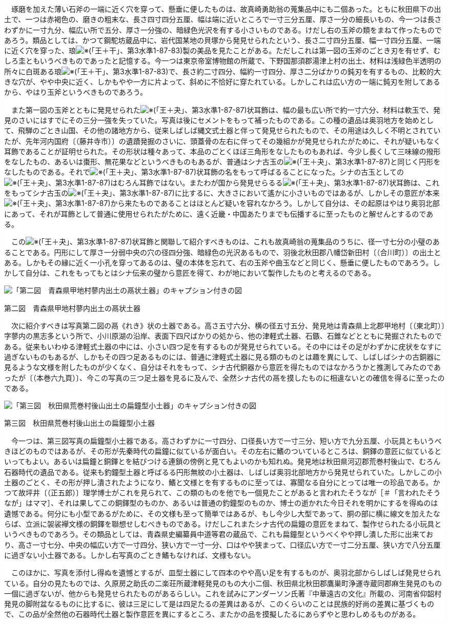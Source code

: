 　琢磨を加えた薄い石斧の一端に近く穴を穿って、懸垂に便したものは、故真崎勇助翁の蒐集品中にも二個あった。ともに秋田県下の出土で、一つは赤褐色の、磨きの粗末な、長さ四寸四分五厘、幅は端に近いところで一寸三分五厘、厚さ一分の細長いもの、今一つは長さわずかに一寸九分、幅広い所で五分、厚さ一分強の、暗緑色光沢を有する小さいものである。けだし右の玉斧の類をまねて作ったものであろう。類品としては、かつて鋼駝坊蔵品中に、岩代国某地の貝塚から発見せられたという、長さ二寸四分五厘、幅一寸四分五厘、一端に近く穴を穿った、琅![※(「王＋干」、第3水準1-87-83)](https://www.aozora.gr.jp/cards/001344/files/../../../gaiji/1-87/1-87-83.png)製の美品を見たことがある。ただしこれは第一図の玉斧のごとき刃を有せず、むしろ圭ともいうべきものであったと記憶する。今一つは東京帝室博物館の所蔵で、下野国那須郡湯津上村の出土、材料は浅緑色半透明の所々に白斑ある琅![※(「王＋干」、第3水準1-87-83)](https://www.aozora.gr.jp/cards/001344/files/../../../gaiji/1-87/1-87-83.png)で、長さ約二寸四分、幅約一寸四分、厚さ二分ばかりの鈍刃を有するもの、比較的大きな穴が、やや中央に近く、しかもやや一方に片よって、斜めに不恰好に穿たれている。しかしこれは広い方の一端に鈍刃を附してあるから、やはり玉斧というべきものであろう。

　また第一図の玉斧とともに発見せられた![※(「王＋夬」、第3水準1-87-87)](https://www.aozora.gr.jp/cards/001344/files/../../../gaiji/1-87/1-87-87.png)状耳飾は、幅の最も広い所で約一寸六分、材料は軟玉で、発見のさいにはすでにその三分一強を失っていた。写真は後にセメントをもって補ったものである。この種の遺品は奥羽地方を始めとして、飛騨のごとき山国、その他の諸地方から、従来しばしば縄文式土器と伴って発見せられたもので、その用途は久しく不明とされていたが、先年河内国府〔（藤井寺市）〕の遺蹟発掘のさいに、頭蓋骨の左右に伴ってその幾組かが発見せられたがために、それが疑いもなく耳飾であることが証明せられた。その形状は種々あって、本品のごとくほぼ三角形をなしたものもあれば、今少し長くして三味線の撥形をなしたもの、あるいは棗形、無花果などというべきものもあるが、普通はシナ古玉の![※(「王＋夬」、第3水準1-87-87)](https://www.aozora.gr.jp/cards/001344/files/../../../gaiji/1-87/1-87-87.png)と同じく円形をなしたものである。それで![※(「王＋夬」、第3水準1-87-87)](https://www.aozora.gr.jp/cards/001344/files/../../../gaiji/1-87/1-87-87.png)状耳飾の名をもって呼ばるることになった。シナの古玉としての![※(「王＋夬」、第3水準1-87-87)](https://www.aozora.gr.jp/cards/001344/files/../../../gaiji/1-87/1-87-87.png)はむろん耳飾ではない。またわが国から発見せらるる![※(「王＋夬」、第3水準1-87-87)](https://www.aozora.gr.jp/cards/001344/files/../../../gaiji/1-87/1-87-87.png)状耳飾は、これをもってシナ古玉の![※(「王＋夬」、第3水準1-87-87)](https://www.aozora.gr.jp/cards/001344/files/../../../gaiji/1-87/1-87-87.png)に比するに、大きさにおいて遙かに小さいものではあるが、しかしその意匠が本来![※(「王＋夬」、第3水準1-87-87)](https://www.aozora.gr.jp/cards/001344/files/../../../gaiji/1-87/1-87-87.png)から来たものであることはほとんど疑いを容れなかろう。しかして自分は、その起原はやはり奥羽北部にあって、それが耳飾として普通に使用せられたがために、遠く近畿・中国あたりまでも伝播するに至ったものと解せんとするのである。

　この![※(「王＋夬」、第3水準1-87-87)](https://www.aozora.gr.jp/cards/001344/files/../../../gaiji/1-87/1-87-87.png)状耳飾と関聯して紹介すべきものは、これも故真崎翁の蒐集品のうちに、径一寸七分の小璧のあることである。円形にして厚さ一分弱中央の穴の径四分強、暗緑色の光沢あるもので、羽後北秋田郡八幡岱新田村〔（合川町）〕の出土とある。しかもその縁に近く一小孔を穿ってあるのは、璧の本体を忘れて、右の玉斧や曲玉などと同じく、懸垂に便したものであろう。しかして自分は、これをもってもとはシナ伝来の璧から意匠を得て、わが地において製作したものと考えるのである。

![「第二図　青森県甲地村蓼内出土の鬲状土器」のキャプション付きの図](https://www.aozora.gr.jp/cards/001344/files/fig49792_02.png)

第二図　青森県甲地村蓼内出土の鬲状土器



　次に紹介すべきは写真第二図の鬲《れき》状の土器である。高さ五寸六分、横の径五寸五分、発見地は青森県上北郡甲地村〔（東北町）〕字蓼内の黒志多という所で、小川原湖の沿岸、表面下四尺ばかりの処から、他の津軽式土器、石鏃、石錐などとともに発掘されたものである。従来もいわゆる津軽式土器の中には、小さい四つ足を有するものが発見せられている。その中にはその足がわずかに疣状をなすに過ぎないものもあるが、しかもその四つ足あるものには、普通に津軽式土器に見る類のものとは趣を異にして、しばしばシナの古銅器に見るような文様を附したものが少くなく、自分はそれをもって、シナ古代銅器から意匠を得たものではなかろうかと推測してみたのであったが〔（本巻六九頁）〕、今この写真の三つ足土器を見るに及んで、全然シナ古代の鬲を摸したものに相違ないとの確信を得るに至ったのである。

![「第三図　秋田県荒巻村後山出土の扁鐘型小土器」のキャプション付きの図](https://www.aozora.gr.jp/cards/001344/files/fig49792_03.png)

第三図　秋田県荒巻村後山出土の扁鐘型小土器



　今一つは、第三図写真の扁鐘型小土器である。高さわずかに一寸四分、口径長い方で一寸三分、短い方で九分五厘、小玩具ともいうべきほどのものではあるが、その形が先秦時代の扁鐘に似ているが面白い。その左右に鰭のついているところは、銅鐸の意匠に似ているといってもよい。あるいは扁鐘と銅鐸とを結びつける連鎖の傍例と見てもよいのかも知れぬ。発見地は秋田県河辺郡荒巻村後山で、むろん石器時代の遺品である。従来も釣鐘型土器と呼ばるる円形無紋の小土器は、しばしば奥羽北部地方から発見せられていた。しかしこの小土器のごとく、その形が押し潰されたようになり、鰭と文様とを有するものに至っては、寡聞なる自分にとっては唯一の珍品である。かつて故坪井〔（正五郎）〕理学博士がこれを見られて、この類のものを他でも一個見たことがあると言われたそうなが［＃「言われたそうなが」はママ］、それは果してこの銅鐸型のものか、あるいは普通の釣鐘型のものか、博士の逝かれた今日それを明かにするを得ぬのは遺憾である。何分にも小型であるがために、その文様も至って簡単ではあるが、もし今少し大型であって、胴の部に横に線文を加えたならば、立派に袈裟襷文様の銅鐸を聯想せしむべきものである。けだしこれまたシナ古代の扁鐘の意匠をまねて、製作せられたる小玩具というべきものであろう。その類品としては、青森県史編纂員中道等君の蔵品で、これも扁鐘型というべくやや押し潰した形に出来ており、高さ一寸七分、中央の幅広い方で一寸四分、狭い方で一寸一分、口はやや狭まって、口径広い方で一寸二分五厘、狭い方で八分五厘に過ぎない小土器である。しかし右写真のごとき鰭もなければ、文様もない。

　このほかに、写真を添付し得ぬを遺憾とするが、皿型土器にして四本のやや高い足を有するものが、奥羽北部からしばしば発見せられている。自分の見たものでは、久原房之助氏の二楽荘所蔵津軽発見のもの大小二個、秋田県北秋田郡鷹巣町浄運寺蔵同郡麻生発見のもの一個に過ぎないが、他からも発見せられたものがあるらしい。これを試みにアンダーソン氏著『中華遠古の文化』所載の、河南省仰韶村発見の脚附盆なるものに比するに、彼は三足にして是は四足たるの差異はあるが、このくらいのことは民族的好尚の差異に基づくもので、この品が全然他の石器時代土器と製作意匠を異にするところ、またかの品を摸擬したるにあらずやと思わしめるものがある。
